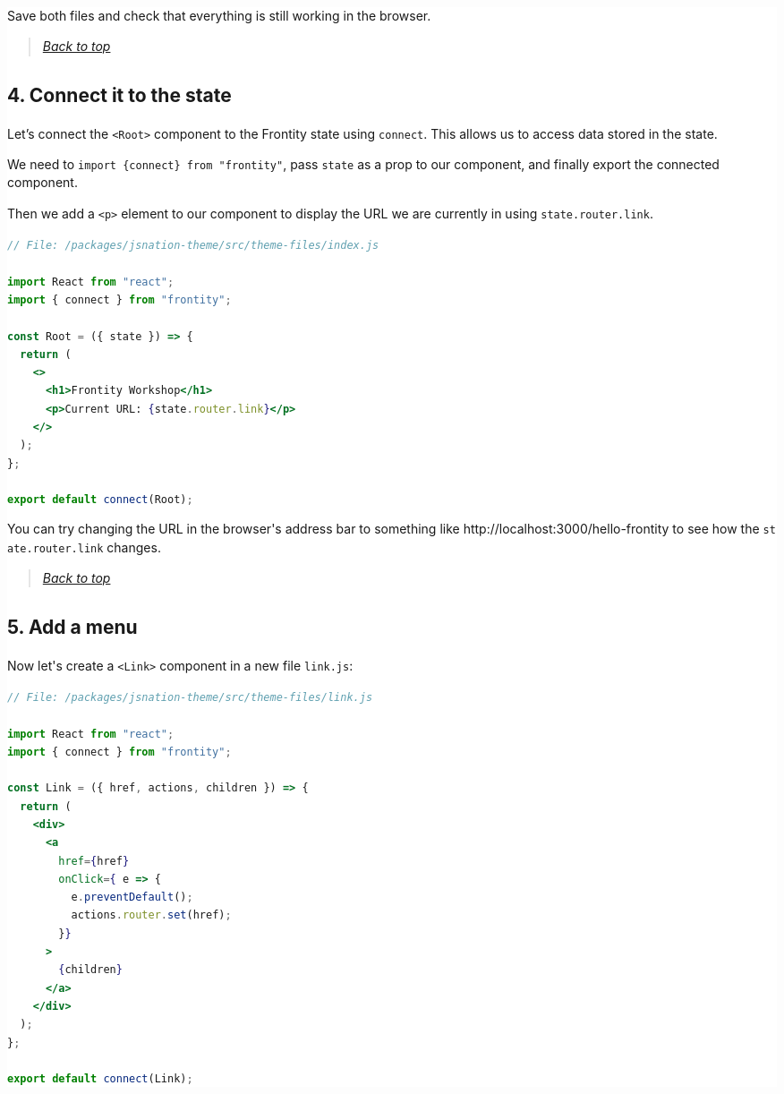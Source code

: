 Save both files and check that everything is still working in the browser.

> *[Back to top](#table-of-contents)*

## 4. Connect it to the state

Let’s connect the `<Root>` component to the Frontity state using `connect`. This allows us to access data stored in the state.

We need to `import {connect} from "frontity"`, pass `state` as a prop to our component, and finally export the connected component.

Then we add a `<p>` element to our component to display the URL we are currently in using `state.router.link`.

```jsx
// File: /packages/jsnation-theme/src/theme-files/index.js

import React from "react";
import { connect } from "frontity";

const Root = ({ state }) => {
  return (
    <>
      <h1>Frontity Workshop</h1>
      <p>Current URL: {state.router.link}</p>
    </>
  );
};

export default connect(Root);
```
You can try changing the URL in the browser's address bar to something like http://localhost:3000/hello-frontity to see how the `state.router.link` changes.

> *[Back to top](#table-of-contents)*

## 5. Add a menu

Now let's create a `<Link>` component in a new file `link.js`:

```jsx
// File: /packages/jsnation-theme/src/theme-files/link.js

import React from "react";
import { connect } from "frontity";

const Link = ({ href, actions, children }) => {
  return (
    <div>
      <a
        href={href}
        onClick={ e => {
          e.preventDefault();
          actions.router.set(href);
        }}
      >
        {children}
      </a>
    </div>
  );
};

export default connect(Link);
```
